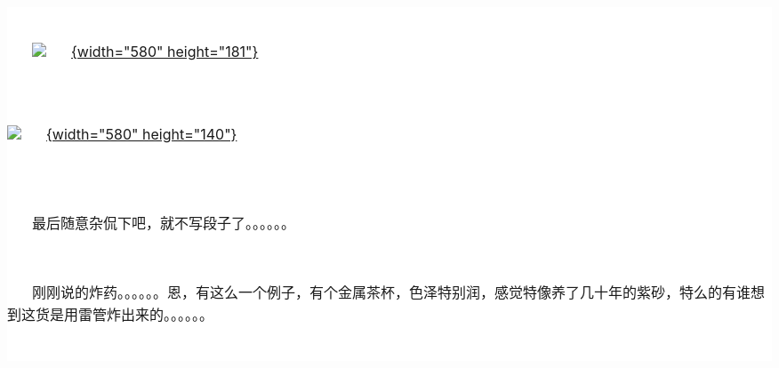 <div align="left" style="text-indent: 21pt;">

<span style="line-height: 24px;"><span style="font-size: 16px;">\
</span></span>

</div>

<div align="left" style="text-indent: 21pt;">

<span
style="font-size: 16px;">[![](http://s13.sinaimg.cn/mw690/516e180cgdc8e4c20decc&690){width="580"
height="181"}](http://blog.photo.sina.com.cn/showpic.html#url=http://s13.sinaimg.cn/orignal/516e180cgdc8e4c20decc)\
\
\
\
[![](http://s2.sinaimg.cn/mw690/516e180cgdc8e4c2f3c11&690){width="580"
height="140"}](http://blog.photo.sina.com.cn/showpic.html#url=http://s2.sinaimg.cn/orignal/516e180cgdc8e4c2f3c11)\
\
</span>

</div>

<div align="left" style="text-indent: 21pt;">

<span style="line-height: 24px;"><span style="font-size: 16px;">\
</span></span>

</div>

<div align="left" style="text-indent: 21pt;">

<span style="line-height: 24px;"><span
style="font-size: 16px;">最后随意杂侃下吧，就不写段子了。。。。。。</span></span>

</div>

<div align="left" style="text-indent: 21pt;">

<span style="line-height: 24px;"><span style="font-size: 16px;">\
</span></span>

</div>

<div align="left" style="text-indent: 21pt;">

<span style="line-height: 24px;"><span
style="font-size: 16px;">刚刚说的炸药。。。。。。恩，有这么一个例子，有个金属茶杯，色泽特别润，感觉特像养了几十年的紫砂，特么的有谁想到这货是用雷管炸出来的。。。。。。</span></span>

</div>

<div align="left" style="text-indent: 21pt;">

<span style="line-height: 24px;"><span style="font-size: 16px;">\
</span></span>

</div>

<div align="left" style="text-indent: 21pt;">
